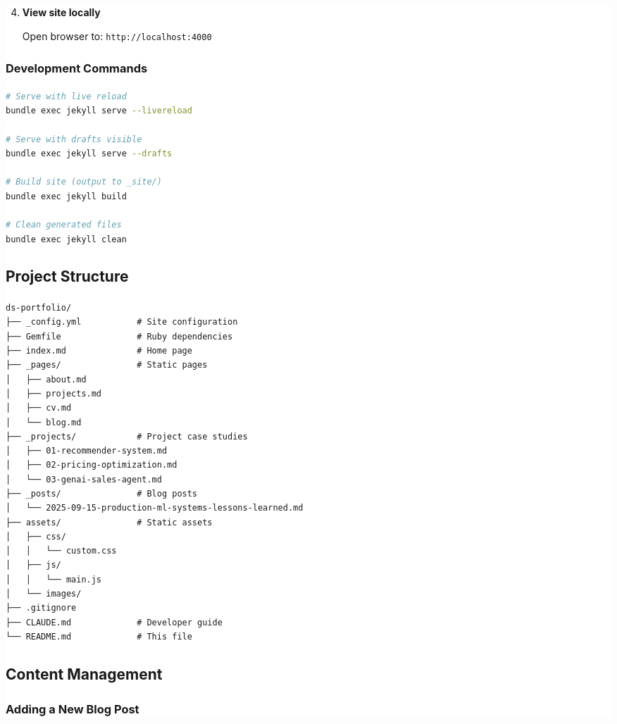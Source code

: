 4. **View site locally**

   Open browser to: `http://localhost:4000`

### Development Commands

```bash
# Serve with live reload
bundle exec jekyll serve --livereload

# Serve with drafts visible
bundle exec jekyll serve --drafts

# Build site (output to _site/)
bundle exec jekyll build

# Clean generated files
bundle exec jekyll clean
```

## Project Structure

```
ds-portfolio/
├── _config.yml           # Site configuration
├── Gemfile               # Ruby dependencies
├── index.md              # Home page
├── _pages/               # Static pages
│   ├── about.md
│   ├── projects.md
│   ├── cv.md
│   └── blog.md
├── _projects/            # Project case studies
│   ├── 01-recommender-system.md
│   ├── 02-pricing-optimization.md
│   └── 03-genai-sales-agent.md
├── _posts/               # Blog posts
│   └── 2025-09-15-production-ml-systems-lessons-learned.md
├── assets/               # Static assets
│   ├── css/
│   │   └── custom.css
│   ├── js/
│   │   └── main.js
│   └── images/
├── .gitignore
├── CLAUDE.md             # Developer guide
└── README.md             # This file
```

## Content Management

### Adding a New Blog Post
